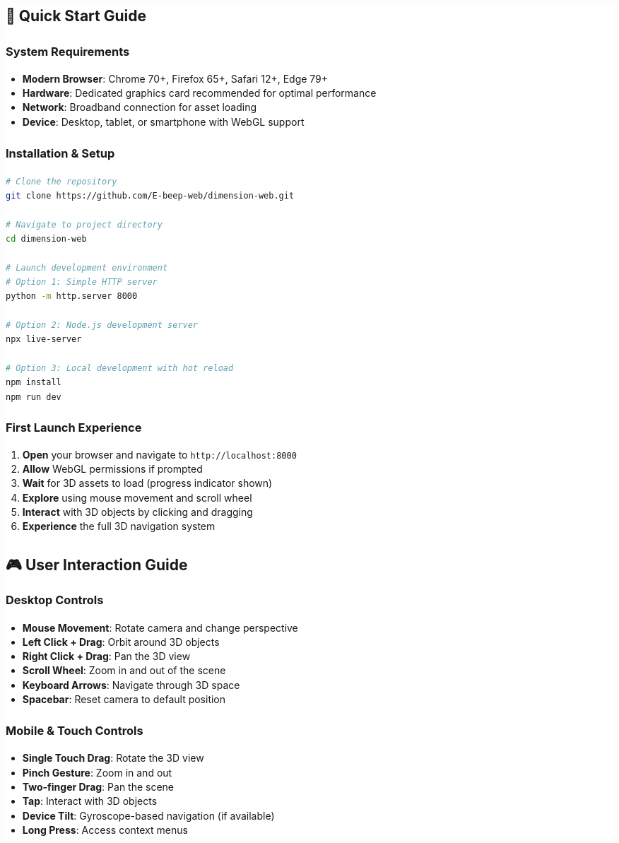 ## 🚀 Quick Start Guide

### System Requirements
- **Modern Browser**: Chrome 70+, Firefox 65+, Safari 12+, Edge 79+
- **Hardware**: Dedicated graphics card recommended for optimal performance
- **Network**: Broadband connection for asset loading
- **Device**: Desktop, tablet, or smartphone with WebGL support

### Installation & Setup
```bash
# Clone the repository
git clone https://github.com/E-beep-web/dimension-web.git

# Navigate to project directory
cd dimension-web

# Launch development environment
# Option 1: Simple HTTP server
python -m http.server 8000

# Option 2: Node.js development server
npx live-server

# Option 3: Local development with hot reload
npm install
npm run dev
```

### First Launch Experience
1. **Open** your browser and navigate to `http://localhost:8000`
2. **Allow** WebGL permissions if prompted
3. **Wait** for 3D assets to load (progress indicator shown)
4. **Explore** using mouse movement and scroll wheel
5. **Interact** with 3D objects by clicking and dragging
6. **Experience** the full 3D navigation system

## 🎮 User Interaction Guide

### Desktop Controls
- **Mouse Movement**: Rotate camera and change perspective
- **Left Click + Drag**: Orbit around 3D objects
- **Right Click + Drag**: Pan the 3D view
- **Scroll Wheel**: Zoom in and out of the scene
- **Keyboard Arrows**: Navigate through 3D space
- **Spacebar**: Reset camera to default position

### Mobile & Touch Controls
- **Single Touch Drag**: Rotate the 3D view
- **Pinch Gesture**: Zoom in and out
- **Two-finger Drag**: Pan the scene
- **Tap**: Interact with 3D objects
- **Device Tilt**: Gyroscope-based navigation (if available)
- **Long Press**: Access context menus
